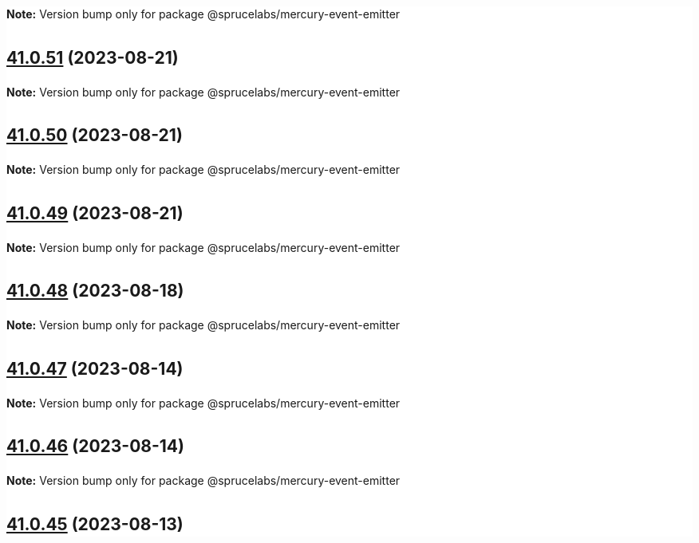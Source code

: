 **Note:** Version bump only for package @sprucelabs/mercury-event-emitter





## [41.0.51](https://github.com/sprucelabsai-community/mercury-workspace/compare/v41.0.50...v41.0.51) (2023-08-21)

**Note:** Version bump only for package @sprucelabs/mercury-event-emitter





## [41.0.50](https://github.com/sprucelabsai-community/mercury-workspace/compare/v41.0.49...v41.0.50) (2023-08-21)

**Note:** Version bump only for package @sprucelabs/mercury-event-emitter





## [41.0.49](https://github.com/sprucelabsai-community/mercury-workspace/compare/v41.0.48...v41.0.49) (2023-08-21)

**Note:** Version bump only for package @sprucelabs/mercury-event-emitter





## [41.0.48](https://github.com/sprucelabsai-community/mercury-workspace/compare/v41.0.47...v41.0.48) (2023-08-18)

**Note:** Version bump only for package @sprucelabs/mercury-event-emitter





## [41.0.47](https://github.com/sprucelabsai-community/mercury-workspace/compare/v41.0.46...v41.0.47) (2023-08-14)

**Note:** Version bump only for package @sprucelabs/mercury-event-emitter





## [41.0.46](https://github.com/sprucelabsai-community/mercury-workspace/compare/v41.0.45...v41.0.46) (2023-08-14)

**Note:** Version bump only for package @sprucelabs/mercury-event-emitter





## [41.0.45](https://github.com/sprucelabsai-community/mercury-workspace/compare/v41.0.44...v41.0.45) (2023-08-13)
